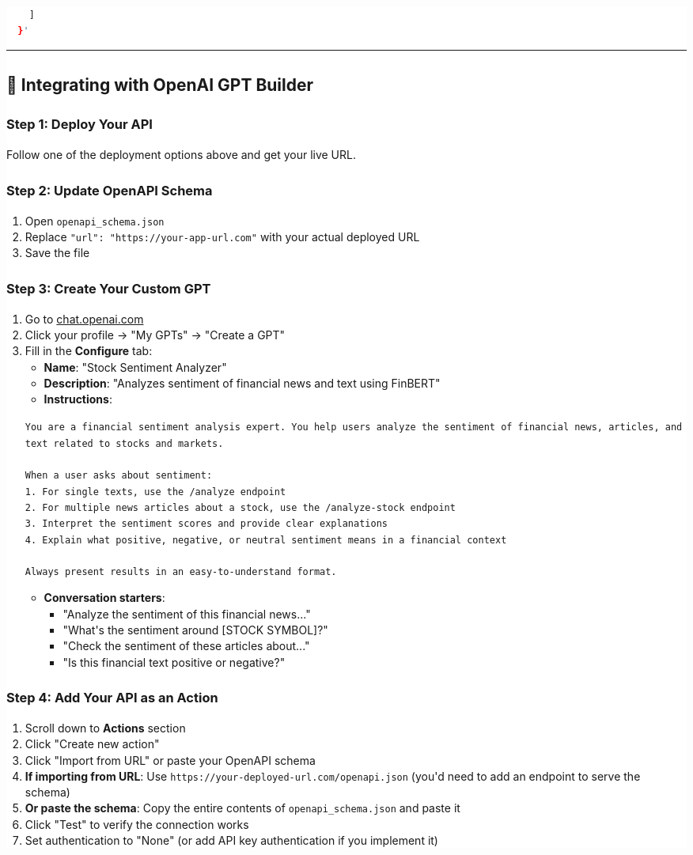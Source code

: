```bash
    ]
  }'
```

---

## 🤖 Integrating with OpenAI GPT Builder

### Step 1: Deploy Your API
Follow one of the deployment options above and get your live URL.

### Step 2: Update OpenAPI Schema
1. Open `openapi_schema.json`
2. Replace `"url": "https://your-app-url.com"` with your actual deployed URL
3. Save the file

### Step 3: Create Your Custom GPT

1. Go to [chat.openai.com](https://chat.openai.com)
2. Click your profile → "My GPTs" → "Create a GPT"
3. Fill in the **Configure** tab:
   - **Name**: "Stock Sentiment Analyzer"
   - **Description**: "Analyzes sentiment of financial news and text using FinBERT"
   - **Instructions**: 
   ```
   You are a financial sentiment analysis expert. You help users analyze the sentiment of financial news, articles, and text related to stocks and markets.
   
   When a user asks about sentiment:
   1. For single texts, use the /analyze endpoint
   2. For multiple news articles about a stock, use the /analyze-stock endpoint
   3. Interpret the sentiment scores and provide clear explanations
   4. Explain what positive, negative, or neutral sentiment means in a financial context
   
   Always present results in an easy-to-understand format.
   ```
   - **Conversation starters**:
     - "Analyze the sentiment of this financial news..."
     - "What's the sentiment around [STOCK SYMBOL]?"
     - "Check the sentiment of these articles about..."
     - "Is this financial text positive or negative?"

### Step 4: Add Your API as an Action

1. Scroll down to **Actions** section
2. Click "Create new action"
3. Click "Import from URL" or paste your OpenAPI schema
4. **If importing from URL**: Use `https://your-deployed-url.com/openapi.json` (you'd need to add an endpoint to serve the schema)
5. **Or paste the schema**: Copy the entire contents of `openapi_schema.json` and paste it
6. Click "Test" to verify the connection works
7. Set authentication to "None" (or add API key authentication if you implement it)
